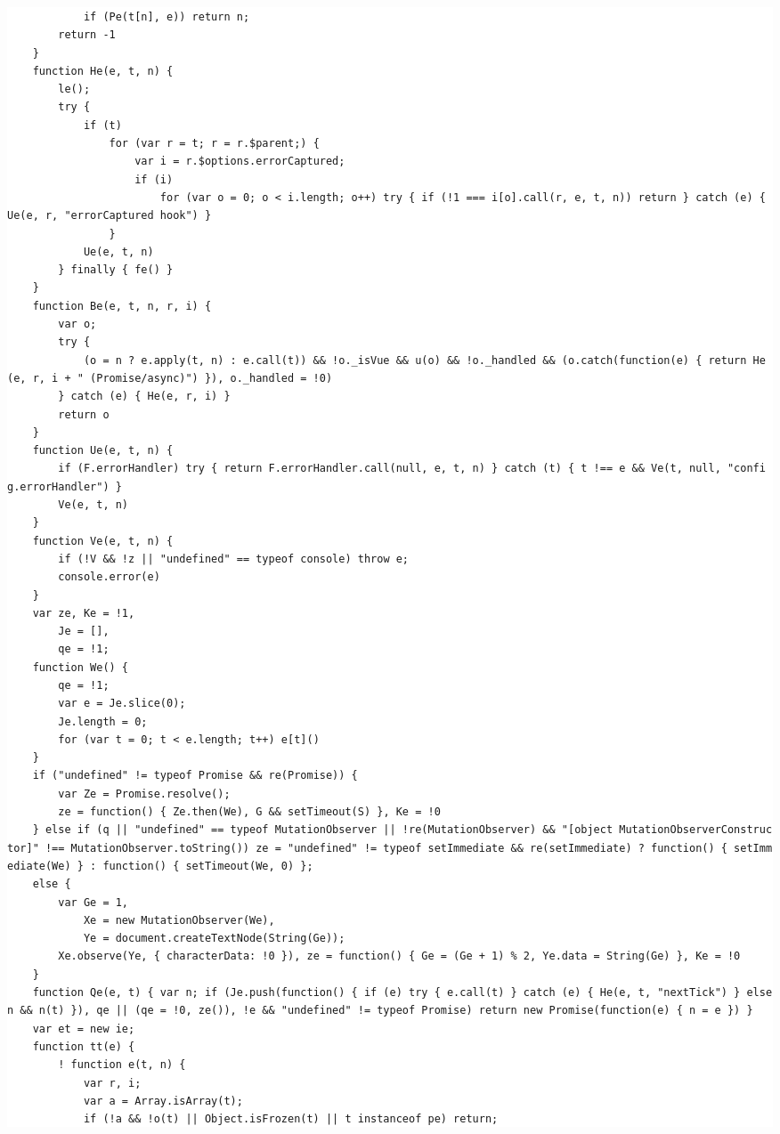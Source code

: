                 if (Pe(t[n], e)) return n;
            return -1
        }
        function He(e, t, n) {
            le();
            try {
                if (t)
                    for (var r = t; r = r.$parent;) {
                        var i = r.$options.errorCaptured;
                        if (i)
                            for (var o = 0; o < i.length; o++) try { if (!1 === i[o].call(r, e, t, n)) return } catch (e) { Ue(e, r, "errorCaptured hook") }
                    }
                Ue(e, t, n)
            } finally { fe() }
        }
        function Be(e, t, n, r, i) {
            var o;
            try {
                (o = n ? e.apply(t, n) : e.call(t)) && !o._isVue && u(o) && !o._handled && (o.catch(function(e) { return He(e, r, i + " (Promise/async)") }), o._handled = !0)
            } catch (e) { He(e, r, i) }
            return o
        }
        function Ue(e, t, n) {
            if (F.errorHandler) try { return F.errorHandler.call(null, e, t, n) } catch (t) { t !== e && Ve(t, null, "config.errorHandler") }
            Ve(e, t, n)
        }
        function Ve(e, t, n) {
            if (!V && !z || "undefined" == typeof console) throw e;
            console.error(e)
        }
        var ze, Ke = !1,
            Je = [],
            qe = !1;
        function We() {
            qe = !1;
            var e = Je.slice(0);
            Je.length = 0;
            for (var t = 0; t < e.length; t++) e[t]()
        }
        if ("undefined" != typeof Promise && re(Promise)) {
            var Ze = Promise.resolve();
            ze = function() { Ze.then(We), G && setTimeout(S) }, Ke = !0
        } else if (q || "undefined" == typeof MutationObserver || !re(MutationObserver) && "[object MutationObserverConstructor]" !== MutationObserver.toString()) ze = "undefined" != typeof setImmediate && re(setImmediate) ? function() { setImmediate(We) } : function() { setTimeout(We, 0) };
        else {
            var Ge = 1,
                Xe = new MutationObserver(We),
                Ye = document.createTextNode(String(Ge));
            Xe.observe(Ye, { characterData: !0 }), ze = function() { Ge = (Ge + 1) % 2, Ye.data = String(Ge) }, Ke = !0
        }
        function Qe(e, t) { var n; if (Je.push(function() { if (e) try { e.call(t) } catch (e) { He(e, t, "nextTick") } else n && n(t) }), qe || (qe = !0, ze()), !e && "undefined" != typeof Promise) return new Promise(function(e) { n = e }) }
        var et = new ie;
        function tt(e) {
            ! function e(t, n) {
                var r, i;
                var a = Array.isArray(t);
                if (!a && !o(t) || Object.isFrozen(t) || t instanceof pe) return;